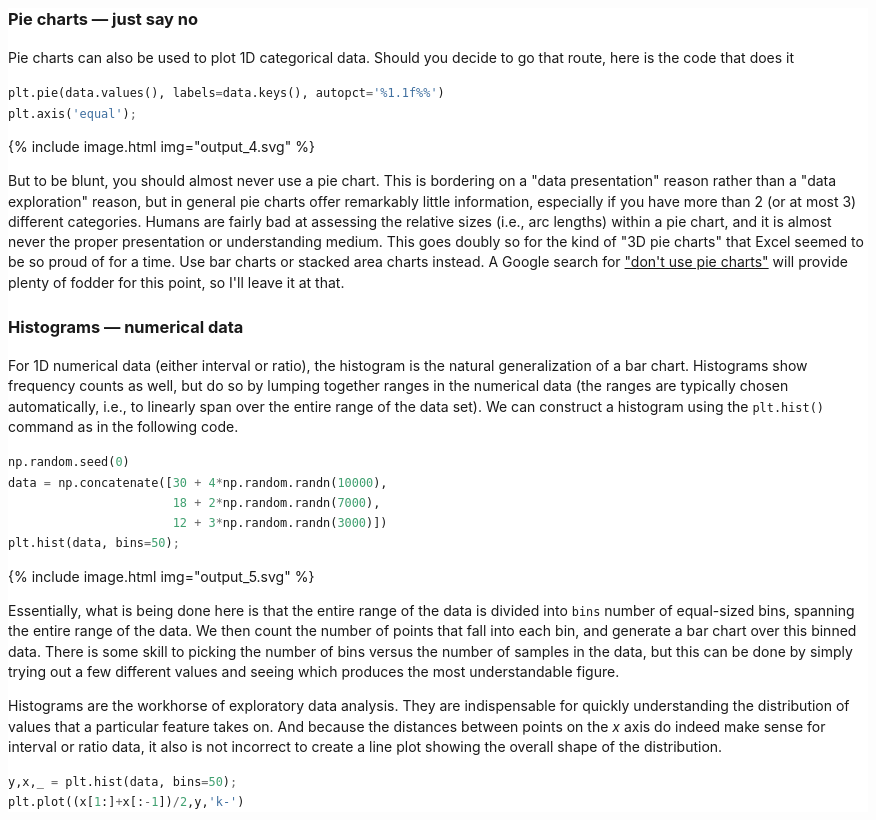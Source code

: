 ### Pie charts — just say no

Pie charts can also be used to plot 1D categorical data.  Should you decide to go that route, here is the code that does it


```python
plt.pie(data.values(), labels=data.keys(), autopct='%1.1f%%')
plt.axis('equal');
```


{% include image.html img="output_4.svg" %}

But to be blunt, you should almost never use a pie chart.  This is bordering on a "data presentation" reason rather than a "data exploration" reason, but in general pie charts offer remarkably little information, especially if you have more than 2 (or at most 3) different categories.  Humans are fairly bad at assessing the relative sizes (i.e., arc lengths) within a pie chart, and it is almost never the proper presentation or understanding medium.  This goes doubly so for the kind of "3D pie charts" that Excel seemed to be so proud of for a time.  Use bar charts or stacked area charts instead.  A Google search for ["don't use pie charts"](https://www.google.com/search?q=don%27t+use+pie+charts) will provide plenty of fodder for this point, so I'll leave it at that.

### Histograms — numerical data

For 1D numerical data (either interval or ratio), the histogram is the natural generalization of a bar chart.  Histograms show frequency counts as well, but do so by lumping together ranges in the numerical data (the ranges are typically chosen automatically, i.e., to linearly span over the entire range of the data set).  We can construct a histogram using the `plt.hist()` command as in the following code.


```python
np.random.seed(0)
data = np.concatenate([30 + 4*np.random.randn(10000),
                       18 + 2*np.random.randn(7000),
                       12 + 3*np.random.randn(3000)])
plt.hist(data, bins=50);
```


{% include image.html img="output_5.svg" %}

Essentially, what is being done here is that the entire range of the data is divided into `bins` number of equal-sized bins, spanning the entire range of the data.  We then count the number of points that fall into each bin, and generate a bar chart over this binned data.  There is some skill to picking the number of bins versus the number of samples in the data, but this can be done by simply trying out a few different values and seeing which produces the most understandable figure.

Histograms are the workhorse of exploratory data analysis.  They are indispensable for quickly understanding the distribution of values that a particular feature takes on.  And because the distances between points on the $x$ axis do indeed make sense for interval or ratio data, it also is not incorrect to create a line plot showing the overall shape of the distribution.


```python
y,x,_ = plt.hist(data, bins=50);
plt.plot((x[1:]+x[:-1])/2,y,'k-')
```
